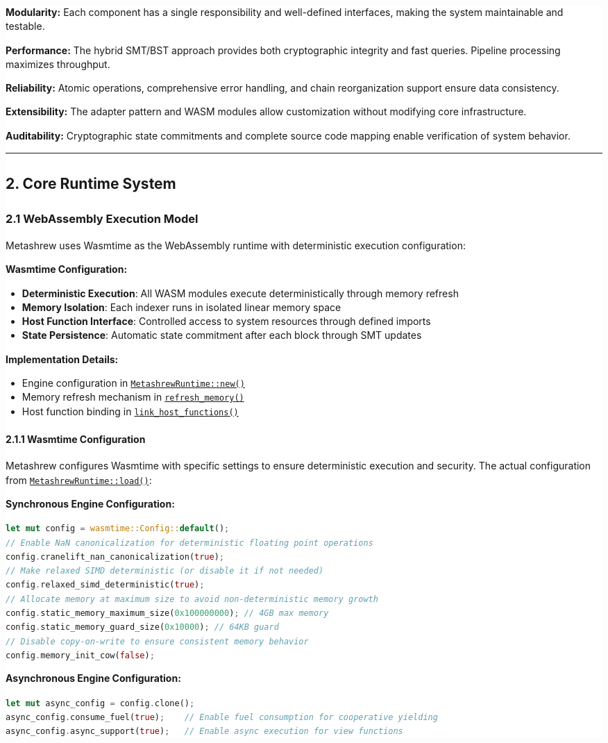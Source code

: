 **Modularity:** Each component has a single responsibility and well-defined interfaces, making the system maintainable and testable.

**Performance:** The hybrid SMT/BST approach provides both cryptographic integrity and fast queries. Pipeline processing maximizes throughput.

**Reliability:** Atomic operations, comprehensive error handling, and chain reorganization support ensure data consistency.

**Extensibility:** The adapter pattern and WASM modules allow customization without modifying core infrastructure.

**Auditability:** Cryptographic state commitments and complete source code mapping enable verification of system behavior.

---

## 2. Core Runtime System

### 2.1 WebAssembly Execution Model

Metashrew uses Wasmtime as the WebAssembly runtime with deterministic execution configuration:

**Wasmtime Configuration:**
- **Deterministic Execution**: All WASM modules execute deterministically through memory refresh
- **Memory Isolation**: Each indexer runs in isolated linear memory space
- **Host Function Interface**: Controlled access to system resources through defined imports
- **State Persistence**: Automatic state commitment after each block through SMT updates

**Implementation Details:**
- Engine configuration in [`MetashrewRuntime::new()`](crates/metashrew-runtime/src/runtime.rs:45)
- Memory refresh mechanism in [`refresh_memory()`](crates/metashrew-runtime/src/runtime.rs:89)
- Host function binding in [`link_host_functions()`](crates/metashrew-runtime/src/runtime.rs:67)

#### 2.1.1 Wasmtime Configuration

Metashrew configures Wasmtime with specific settings to ensure deterministic execution and security. The actual configuration from [`MetashrewRuntime::load()`](crates/metashrew-runtime/src/runtime.rs:426):

**Synchronous Engine Configuration:**
```rust
let mut config = wasmtime::Config::default();
// Enable NaN canonicalization for deterministic floating point operations
config.cranelift_nan_canonicalization(true);
// Make relaxed SIMD deterministic (or disable it if not needed)
config.relaxed_simd_deterministic(true);
// Allocate memory at maximum size to avoid non-deterministic memory growth
config.static_memory_maximum_size(0x100000000); // 4GB max memory
config.static_memory_guard_size(0x10000); // 64KB guard
// Disable copy-on-write to ensure consistent memory behavior
config.memory_init_cow(false);
```

**Asynchronous Engine Configuration:**
```rust
let mut async_config = config.clone();
async_config.consume_fuel(true);    // Enable fuel consumption for cooperative yielding
async_config.async_support(true);   // Enable async execution for view functions
```

